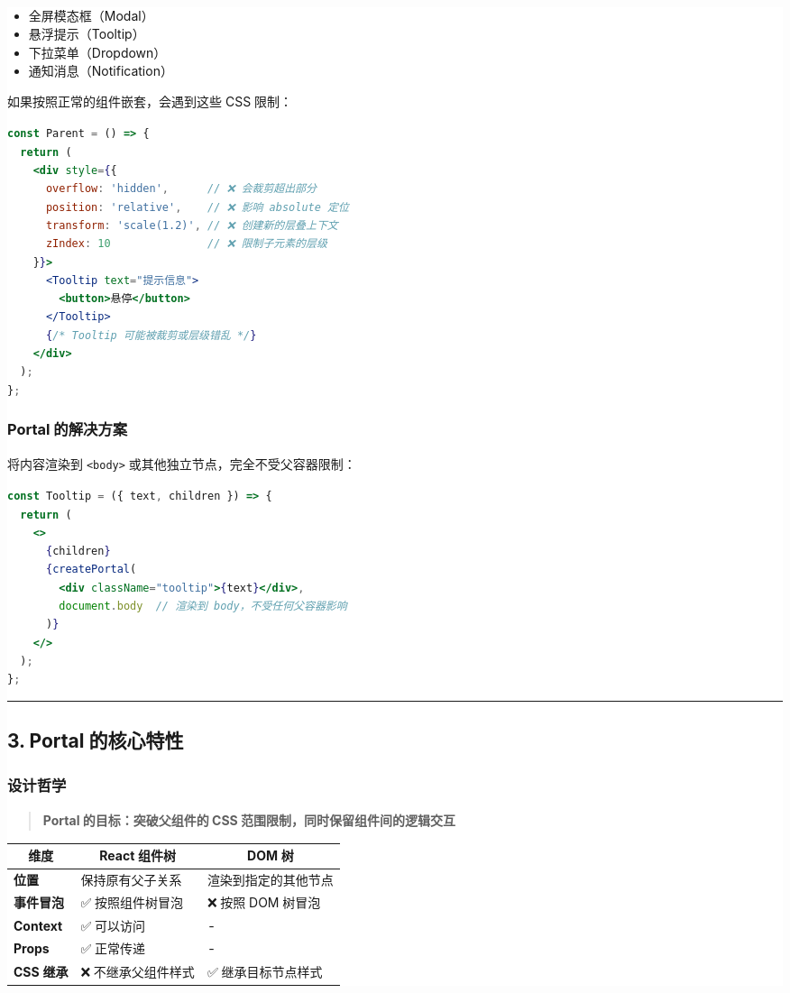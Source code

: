 - 全屏模态框（Modal）
- 悬浮提示（Tooltip）
- 下拉菜单（Dropdown）
- 通知消息（Notification）

如果按照正常的组件嵌套，会遇到这些 CSS 限制：

```jsx
const Parent = () => {
  return (
    <div style={{ 
      overflow: 'hidden',      // ❌ 会裁剪超出部分
      position: 'relative',    // ❌ 影响 absolute 定位
      transform: 'scale(1.2)', // ❌ 创建新的层叠上下文
      zIndex: 10               // ❌ 限制子元素的层级
    }}>
      <Tooltip text="提示信息">
        <button>悬停</button>
      </Tooltip>
      {/* Tooltip 可能被裁剪或层级错乱 */}
    </div>
  );
};
```

### Portal 的解决方案

将内容渲染到 `<body>` 或其他独立节点，完全不受父容器限制：

```jsx
const Tooltip = ({ text, children }) => {
  return (
    <>
      {children}
      {createPortal(
        <div className="tooltip">{text}</div>,
        document.body  // 渲染到 body，不受任何父容器影响
      )}
    </>
  );
};
```

---

## 3. Portal 的核心特性

### 设计哲学

> **Portal 的目标：突破父组件的 CSS 范围限制，同时保留组件间的逻辑交互**

| 维度         | React 组件树       | DOM 树               |
| ------------ | ------------------ | -------------------- |
| **位置**     | 保持原有父子关系   | 渲染到指定的其他节点 |
| **事件冒泡** | ✅ 按照组件树冒泡   | ❌ 按照 DOM 树冒泡    |
| **Context**  | ✅ 可以访问         | -                    |
| **Props**    | ✅ 正常传递         | -                    |
| **CSS 继承** | ❌ 不继承父组件样式 | ✅ 继承目标节点样式   |
